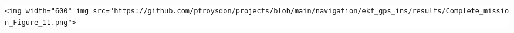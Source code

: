 	<img width="600" img src="https://github.com/pfroysdon/projects/blob/main/navigation/ekf_gps_ins/results/Complete_mission_Figure_11.png">
</p>
<p align="center">